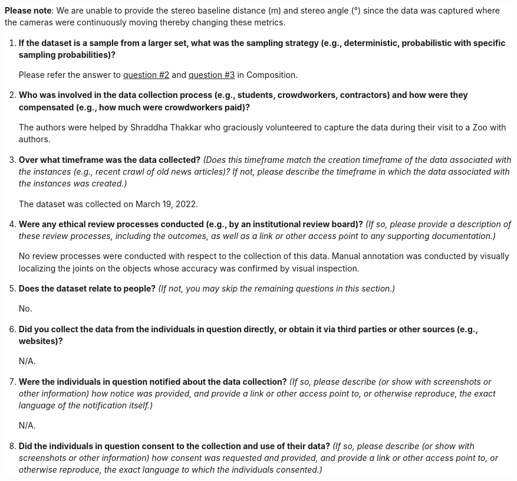**Please note**: We are unable to provide the stereo baseline distance (m) and stereo angle (°) since the data was captured where the cameras were continuously moving thereby changing these metrics.     


1. **If the dataset is a sample from a larger set, what was the sampling strategy (e.g., deterministic, probabilistic with specific sampling probabilities)?**

    Please refer the answer to [question #2](#instance_information) and [question #3](#instance_information_2) in Composition.
    


1. **Who was involved in the data collection process (e.g., students, crowdworkers, contractors) and how were they compensated (e.g., how much were crowdworkers paid)?**

    The authors were helped by Shraddha Thakkar who graciously volunteered to capture the data during their visit to a Zoo with authors.
    


1. **Over what timeframe was the data collected?** *(Does this timeframe match the creation timeframe of the data associated with the instances (e.g., recent crawl of old news articles)?  If not, please describe the timeframe in which the data associated with the instances was created.)*

    The dataset was collected on March 19, 2022.
    


1. **Were any ethical review processes conducted (e.g., by an institutional review board)?** *(If so, please provide a description of these review processes, including the outcomes, as well as a link or other access point to any supporting documentation.)*

    No review processes were conducted with respect to the collection of this data. Manual annotation was conducted by visually localizing the joints on the objects whose accuracy was confirmed by visual inspection. 
    


1. **Does the dataset relate to people?** *(If not, you may skip the remaining questions in this section.)*

    No.
    


1. **Did you collect the data from the individuals in question directly, or obtain it via third parties or other sources (e.g., websites)?**

    N/A.
    


1. **Were the individuals in question notified about the data collection?** *(If so, please describe (or show with screenshots or other information) how notice was provided, and provide a link or other access point to, or otherwise reproduce, the exact language of the notification itself.)*

    N/A.
    


1. **Did the individuals in question consent to the collection and use of their data?** *(If so, please describe (or show with screenshots or other information) how consent was requested and provided, and provide a link or other access point to, or otherwise reproduce, the exact language to which the individuals consented.)*
